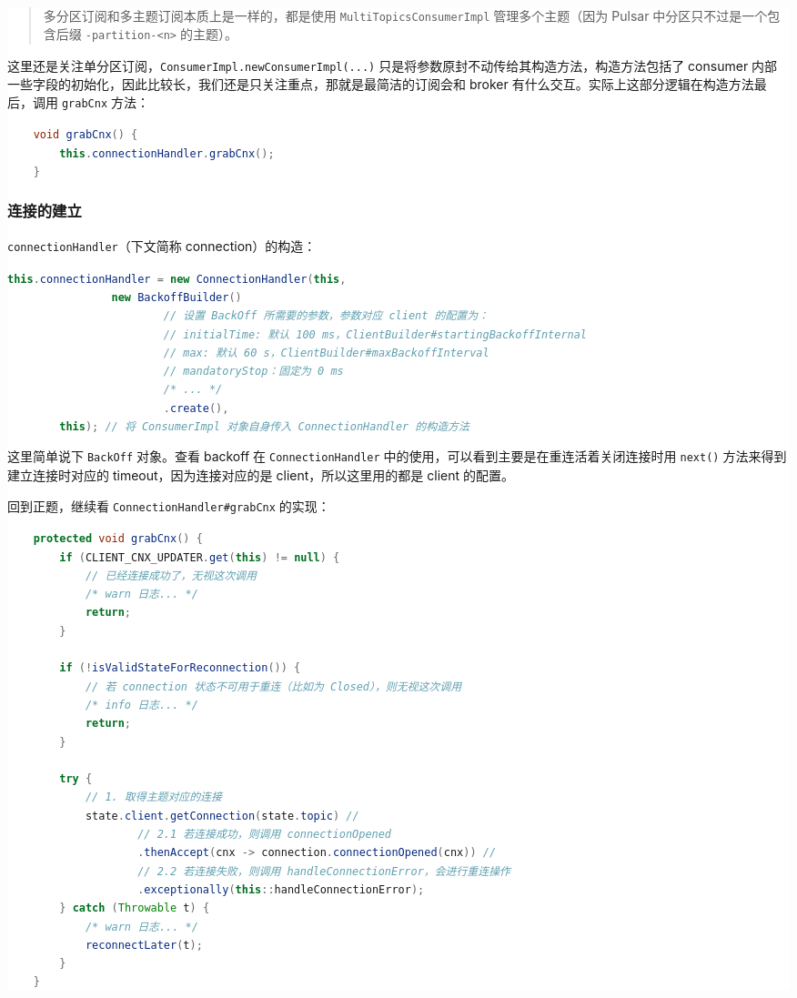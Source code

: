 > 多分区订阅和多主题订阅本质上是一样的，都是使用 `MultiTopicsConsumerImpl` 管理多个主题（因为 Pulsar 中分区只不过是一个包含后缀 `-partition-<n>` 的主题）。

这里还是关注单分区订阅，`ConsumerImpl.newConsumerImpl(...)` 只是将参数原封不动传给其构造方法，构造方法包括了 consumer 内部一些字段的初始化，因此比较长，我们还是只关注重点，那就是最简洁的订阅会和 broker 有什么交互。实际上这部分逻辑在构造方法最后，调用 `grabCnx` 方法：

```java
    void grabCnx() {
        this.connectionHandler.grabCnx();
    }
```

### 连接的建立

`connectionHandler`（下文简称 connection）的构造：

```java
this.connectionHandler = new ConnectionHandler(this,
		        new BackoffBuilder()
                        // 设置 BackOff 所需要的参数，参数对应 client 的配置为：
                        // initialTime: 默认 100 ms，ClientBuilder#startingBackoffInternal
                        // max: 默认 60 s，ClientBuilder#maxBackoffInterval
                        // mandatoryStop：固定为 0 ms
                        /* ... */
                        .create(),
        this); // 将 ConsumerImpl 对象自身传入 ConnectionHandler 的构造方法
```

这里简单说下 `BackOff` 对象。查看 backoff 在 `ConnectionHandler` 中的使用，可以看到主要是在重连活着关闭连接时用 `next()` 方法来得到建立连接时对应的 timeout，因为连接对应的是 client，所以这里用的都是 client 的配置。

回到正题，继续看 `ConnectionHandler#grabCnx` 的实现：

```java
    protected void grabCnx() {
        if (CLIENT_CNX_UPDATER.get(this) != null) {
            // 已经连接成功了，无视这次调用
            /* warn 日志... */
            return;
        }

        if (!isValidStateForReconnection()) {
            // 若 connection 状态不可用于重连（比如为 Closed），则无视这次调用
            /* info 日志... */
            return;
        }

        try {
            // 1. 取得主题对应的连接
            state.client.getConnection(state.topic) //
                    // 2.1 若连接成功，则调用 connectionOpened
                    .thenAccept(cnx -> connection.connectionOpened(cnx)) //
                    // 2.2 若连接失败，则调用 handleConnectionError，会进行重连操作
                    .exceptionally(this::handleConnectionError);
        } catch (Throwable t) {
            /* warn 日志... */
            reconnectLater(t);
        }
    }
```
